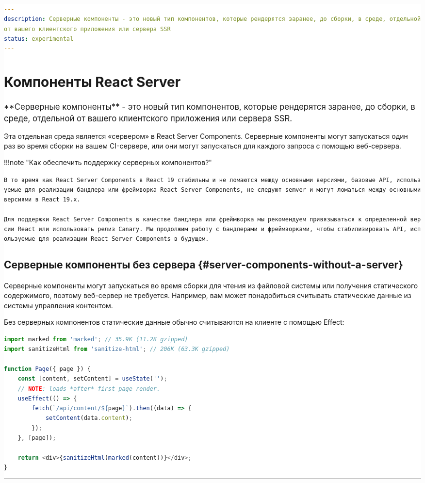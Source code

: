 ```yaml
---
description: Серверные компоненты - это новый тип компонентов, которые рендерятся заранее, до сборки, в среде, отдельной от вашего клиентского приложения или сервера SSR
status: experimental
---
```


# Компоненты React Server

<big>
**Серверные компоненты** - это новый тип компонентов, которые рендерятся заранее, до сборки, в среде, отдельной от вашего клиентского приложения или сервера SSR.
</big>

Эта отдельная среда является «сервером» в React Server Components. Серверные компоненты могут запускаться один раз во время сборки на вашем CI-сервере, или они могут запускаться для каждого запроса с помощью веб-сервера.

!!!note "Как обеспечить поддержку серверных компонентов?"

    В то время как React Server Components в React 19 стабильны и не ломаются между основными версиями, базовые API, используемые для реализации бандлера или фреймворка React Server Components, не следуют semver и могут ломаться между основными версиями в React 19.x.

    Для поддержки React Server Components в качестве бандлера или фреймворка мы рекомендуем привязываться к определенной версии React или использовать релиз Canary. Мы продолжим работу с бандлерами и фреймворками, чтобы стабилизировать API, используемые для реализации React Server Components в будущем.

## Серверные компоненты без сервера {#server-components-without-a-server}

Серверные компоненты могут запускаться во время сборки для чтения из файловой системы или получения статического содержимого, поэтому веб-сервер не требуется. Например, вам может понадобиться считывать статические данные из системы управления контентом.

Без серверных компонентов статические данные обычно считываются на клиенте с помощью Effect:

```js title="bundle.js"
import marked from 'marked'; // 35.9K (11.2K gzipped)
import sanitizeHtml from 'sanitize-html'; // 206K (63.3K gzipped)

function Page({ page }) {
    const [content, setContent] = useState('');
    // NOTE: loads *after* first page render.
    useEffect(() => {
        fetch(`/api/content/${page}`).then((data) => {
            setContent(data.content);
        });
    }, [page]);

    return <div>{sanitizeHtml(marked(content))}</div>;
}
```

---